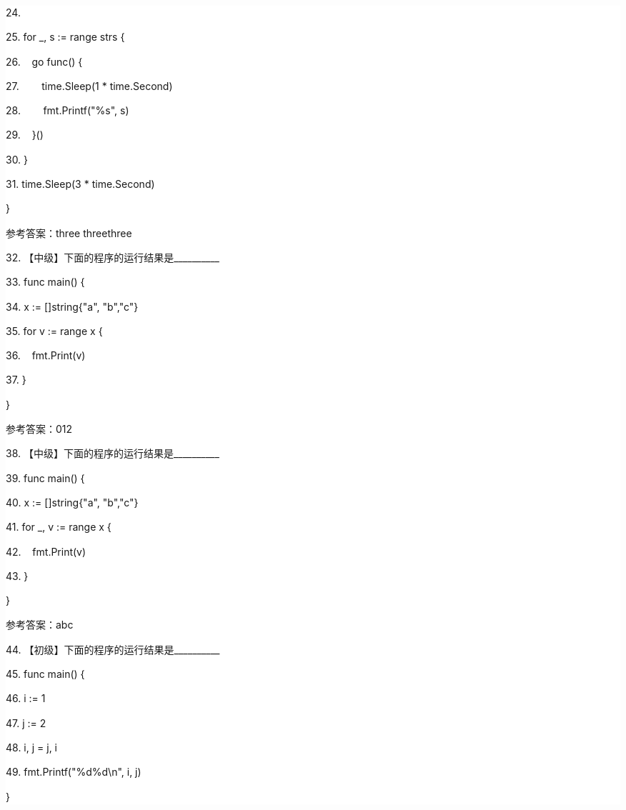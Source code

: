 24\.  

25\. for _, s := range strs {

26\.    go func() {

27\.        time.Sleep(1 * time.Second)

28\.        fmt.Printf("%s", s)

29\.    }()

30\. }

31\. time.Sleep(3 * time.Second)

}

参考答案：three threethree

32\. 【中级】下面的程序的运行结果是__________

33\. func main() {  

34\. x := []string{"a", "b","c"}

35\. for v := range x {

36\.    fmt.Print(v)

37\. }

}

参考答案：012

38\. 【中级】下面的程序的运行结果是__________

39\. func main() {  

40\. x := []string{"a", "b","c"}

41\. for _, v := range x {

42\.    fmt.Print(v)

43\. }

}

参考答案：abc

44\. 【初级】下面的程序的运行结果是__________

45\. func main() {  

46\. i := 1

47\. j := 2

48\. i, j = j, i

49\. fmt.Printf("%d%d\n", i, j)

}
